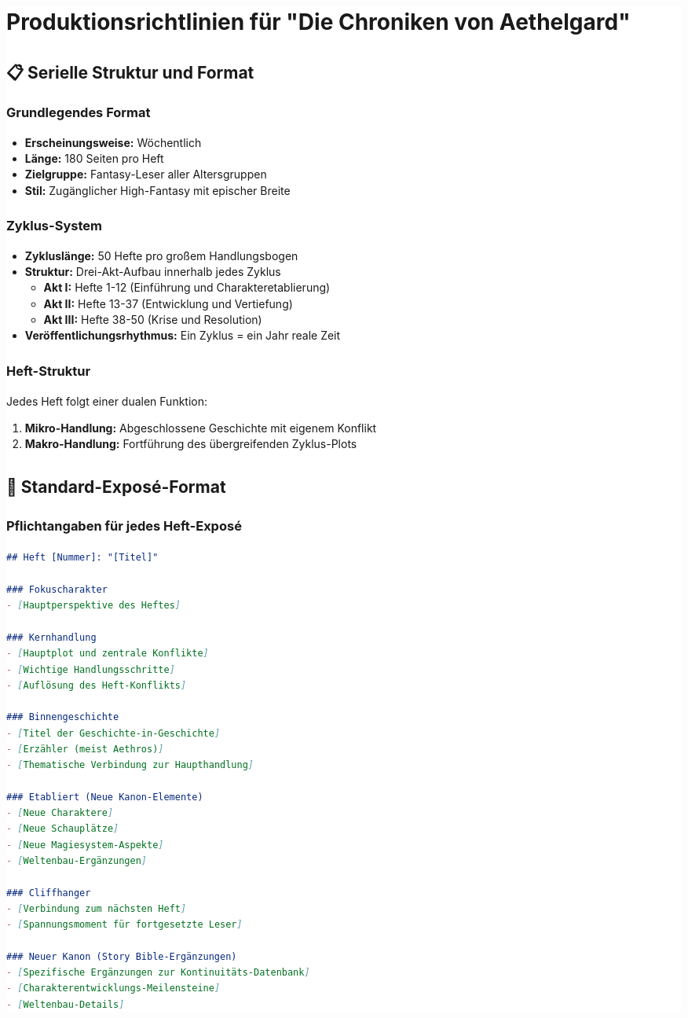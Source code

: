 # Produktionsrichtlinien für "Die Chroniken von Aethelgard"

## 📋 Serielle Struktur und Format

### Grundlegendes Format
- **Erscheinungsweise:** Wöchentlich
- **Länge:** 180 Seiten pro Heft
- **Zielgruppe:** Fantasy-Leser aller Altersgruppen
- **Stil:** Zugänglicher High-Fantasy mit epischer Breite

### Zyklus-System
- **Zykluslänge:** 50 Hefte pro großem Handlungsbogen
- **Struktur:** Drei-Akt-Aufbau innerhalb jedes Zyklus
  - **Akt I:** Hefte 1-12 (Einführung und Charakteretablierung)
  - **Akt II:** Hefte 13-37 (Entwicklung und Vertiefung)
  - **Akt III:** Hefte 38-50 (Krise und Resolution)
- **Veröffentlichungsrhythmus:** Ein Zyklus = ein Jahr reale Zeit

### Heft-Struktur
Jedes Heft folgt einer dualen Funktion:
1. **Mikro-Handlung:** Abgeschlossene Geschichte mit eigenem Konflikt
2. **Makro-Handlung:** Fortführung des übergreifenden Zyklus-Plots

## 📝 Standard-Exposé-Format

### Pflichtangaben für jedes Heft-Exposé
```markdown
## Heft [Nummer]: "[Titel]"

### Fokuscharakter
- [Hauptperspektive des Heftes]

### Kernhandlung
- [Hauptplot und zentrale Konflikte]
- [Wichtige Handlungsschritte]
- [Auflösung des Heft-Konflikts]

### Binnengeschichte
- [Titel der Geschichte-in-Geschichte]
- [Erzähler (meist Aethros)]
- [Thematische Verbindung zur Haupthandlung]

### Etabliert (Neue Kanon-Elemente)
- [Neue Charaktere]
- [Neue Schauplätze]
- [Neue Magiesystem-Aspekte]
- [Weltenbau-Ergänzungen]

### Cliffhanger
- [Verbindung zum nächsten Heft]
- [Spannungsmoment für fortgesetzte Leser]

### Neuer Kanon (Story Bible-Ergänzungen)
- [Spezifische Ergänzungen zur Kontinuitäts-Datenbank]
- [Charakterentwicklungs-Meilensteine]
- [Weltenbau-Details]
```
